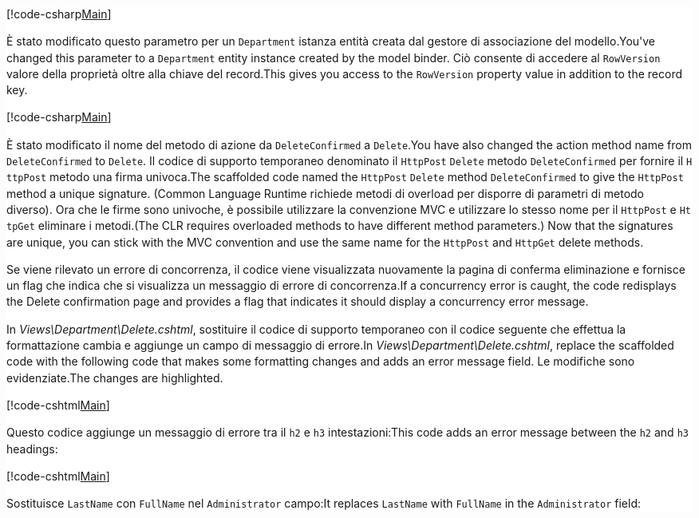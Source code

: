 [!code-csharp[Main](handling-concurrency-with-the-entity-framework-in-an-asp-net-mvc-application/samples/sample14.cs)]

<span data-ttu-id="b28fe-236">È stato modificato questo parametro per un `Department` istanza entità creata dal gestore di associazione del modello.</span><span class="sxs-lookup"><span data-stu-id="b28fe-236">You've changed this parameter to a `Department` entity instance created by the model binder.</span></span> <span data-ttu-id="b28fe-237">Ciò consente di accedere al `RowVersion` valore della proprietà oltre alla chiave del record.</span><span class="sxs-lookup"><span data-stu-id="b28fe-237">This gives you access to the `RowVersion` property value in addition to the record key.</span></span>

[!code-csharp[Main](handling-concurrency-with-the-entity-framework-in-an-asp-net-mvc-application/samples/sample15.cs)]

<span data-ttu-id="b28fe-238">È stato modificato il nome del metodo di azione da `DeleteConfirmed` a `Delete`.</span><span class="sxs-lookup"><span data-stu-id="b28fe-238">You have also changed the action method name from `DeleteConfirmed` to `Delete`.</span></span> <span data-ttu-id="b28fe-239">Il codice di supporto temporaneo denominato il `HttpPost` `Delete` metodo `DeleteConfirmed` per fornire il `HttpPost` metodo una firma univoca.</span><span class="sxs-lookup"><span data-stu-id="b28fe-239">The scaffolded code named the `HttpPost` `Delete` method `DeleteConfirmed` to give the `HttpPost` method a unique signature.</span></span> <span data-ttu-id="b28fe-240">(Common Language Runtime richiede metodi di overload per disporre di parametri di metodo diverso). Ora che le firme sono univoche, è possibile utilizzare la convenzione MVC e utilizzare lo stesso nome per il `HttpPost` e `HttpGet` eliminare i metodi.</span><span class="sxs-lookup"><span data-stu-id="b28fe-240">(The CLR requires overloaded methods to have different method parameters.) Now that the signatures are unique, you can stick with the MVC convention and use the same name for the `HttpPost` and `HttpGet` delete methods.</span></span>

<span data-ttu-id="b28fe-241">Se viene rilevato un errore di concorrenza, il codice viene visualizzata nuovamente la pagina di conferma eliminazione e fornisce un flag che indica che si visualizza un messaggio di errore di concorrenza.</span><span class="sxs-lookup"><span data-stu-id="b28fe-241">If a concurrency error is caught, the code redisplays the Delete confirmation page and provides a flag that indicates it should display a concurrency error message.</span></span>

<span data-ttu-id="b28fe-242">In *Views\Department\Delete.cshtml*, sostituire il codice di supporto temporaneo con il codice seguente che effettua la formattazione cambia e aggiunge un campo di messaggio di errore.</span><span class="sxs-lookup"><span data-stu-id="b28fe-242">In *Views\Department\Delete.cshtml*, replace the scaffolded code with the following code that makes some formatting changes and adds an error message field.</span></span> <span data-ttu-id="b28fe-243">Le modifiche sono evidenziate.</span><span class="sxs-lookup"><span data-stu-id="b28fe-243">The changes are highlighted.</span></span>

[!code-cshtml[Main](handling-concurrency-with-the-entity-framework-in-an-asp-net-mvc-application/samples/sample16.cshtml?highlight=9,37,40,45-46)]

<span data-ttu-id="b28fe-244">Questo codice aggiunge un messaggio di errore tra il `h2` e `h3` intestazioni:</span><span class="sxs-lookup"><span data-stu-id="b28fe-244">This code adds an error message between the `h2` and `h3` headings:</span></span>

[!code-cshtml[Main](handling-concurrency-with-the-entity-framework-in-an-asp-net-mvc-application/samples/sample17.cshtml)]

<span data-ttu-id="b28fe-245">Sostituisce `LastName` con `FullName` nel `Administrator` campo:</span><span class="sxs-lookup"><span data-stu-id="b28fe-245">It replaces `LastName` with `FullName` in the `Administrator` field:</span></span>
